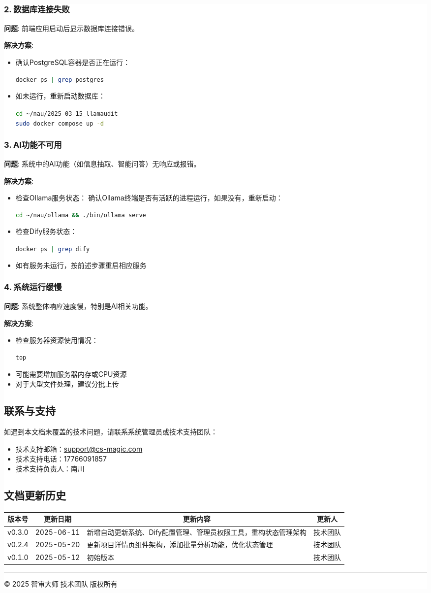### 2. 数据库连接失败

**问题**: 前端应用启动后显示数据库连接错误。

**解决方案**:
- 确认PostgreSQL容器是否正在运行：
  ```bash
  docker ps | grep postgres
  ```
- 如未运行，重新启动数据库：
  ```bash
  cd ~/nau/2025-03-15_llamaudit
  sudo docker compose up -d
  ```

### 3. AI功能不可用

**问题**: 系统中的AI功能（如信息抽取、智能问答）无响应或报错。

**解决方案**:
- 检查Ollama服务状态：
  确认Ollama终端是否有活跃的进程运行，如果没有，重新启动：
  ```bash
  cd ~/nau/ollama && ./bin/ollama serve
  ```
- 检查Dify服务状态：
  ```bash
  docker ps | grep dify
  ```
- 如有服务未运行，按前述步骤重启相应服务

### 4. 系统运行缓慢

**问题**: 系统整体响应速度慢，特别是AI相关功能。

**解决方案**:
- 检查服务器资源使用情况：
  ```bash
  top
  ```
- 可能需要增加服务器内存或CPU资源
- 对于大型文件处理，建议分批上传

## 联系与支持

如遇到本文档未覆盖的技术问题，请联系系统管理员或技术支持团队：

- 技术支持邮箱：support@cs-magic.com
- 技术支持电话：17766091857
- 技术支持负责人：南川

## 文档更新历史

| 版本号    | 更新日期       | 更新内容 | 更新人  |
| ------ | ---------- | ---- | ---- |
| v0.3.0 | 2025-06-11 | 新增自动更新系统、Dify配置管理、管理员权限工具，重构状态管理架构 | 技术团队 |
| v0.2.4 | 2025-05-20 | 更新项目详情页组件架构，添加批量分析功能，优化状态管理 | 技术团队 |
| v0.1.0 | 2025-05-12 | 初始版本 | 技术团队 |

---

© 2025 智审大师 技术团队 版权所有
